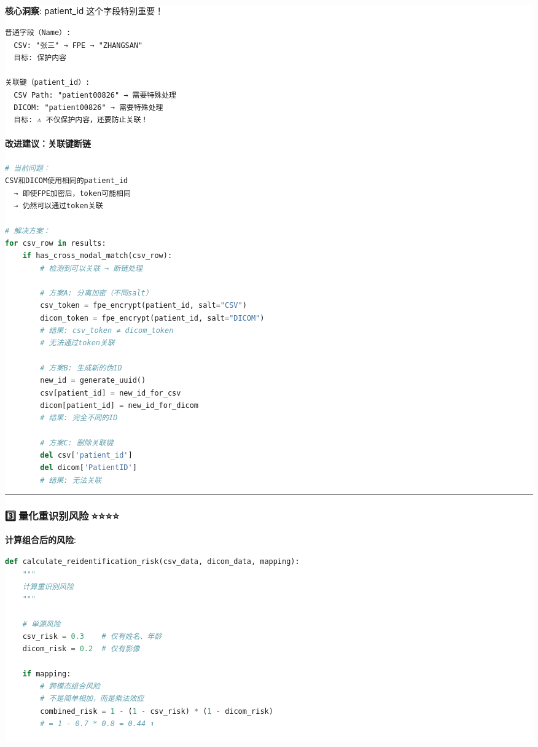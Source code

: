 **核心洞察**: patient_id 这个字段特别重要！

```
普通字段（Name）:
  CSV: "张三" → FPE → "ZHANGSAN"
  目标: 保护内容
  
关联键（patient_id）:
  CSV Path: "patient00826" → 需要特殊处理
  DICOM: "patient00826" → 需要特殊处理
  目标: ⚠️ 不仅保护内容，还要防止关联！
```

#### 改进建议：关联键断链

```python
# 当前问题：
CSV和DICOM使用相同的patient_id
  → 即使FPE加密后，token可能相同
  → 仍然可以通过token关联
  
# 解决方案：
for csv_row in results:
    if has_cross_modal_match(csv_row):
        # 检测到可以关联 → 断链处理
        
        # 方案A: 分离加密（不同salt）
        csv_token = fpe_encrypt(patient_id, salt="CSV")
        dicom_token = fpe_encrypt(patient_id, salt="DICOM")
        # 结果: csv_token ≠ dicom_token
        # 无法通过token关联
        
        # 方案B: 生成新的伪ID
        new_id = generate_uuid()
        csv[patient_id] = new_id_for_csv
        dicom[patient_id] = new_id_for_dicom
        # 结果: 完全不同的ID
        
        # 方案C: 删除关联键
        del csv['patient_id']
        del dicom['PatientID']
        # 结果: 无法关联
```

---

### 3️⃣ **量化重识别风险** ⭐⭐⭐⭐

**计算组合后的风险**:

```python
def calculate_reidentification_risk(csv_data, dicom_data, mapping):
    """
    计算重识别风险
    """
    
    # 单源风险
    csv_risk = 0.3    # 仅有姓名、年龄
    dicom_risk = 0.2  # 仅有影像
    
    if mapping:
        # 跨模态组合风险
        # 不是简单相加，而是乘法效应
        combined_risk = 1 - (1 - csv_risk) * (1 - dicom_risk)
        # = 1 - 0.7 * 0.8 = 0.44 ⬆️
        
```